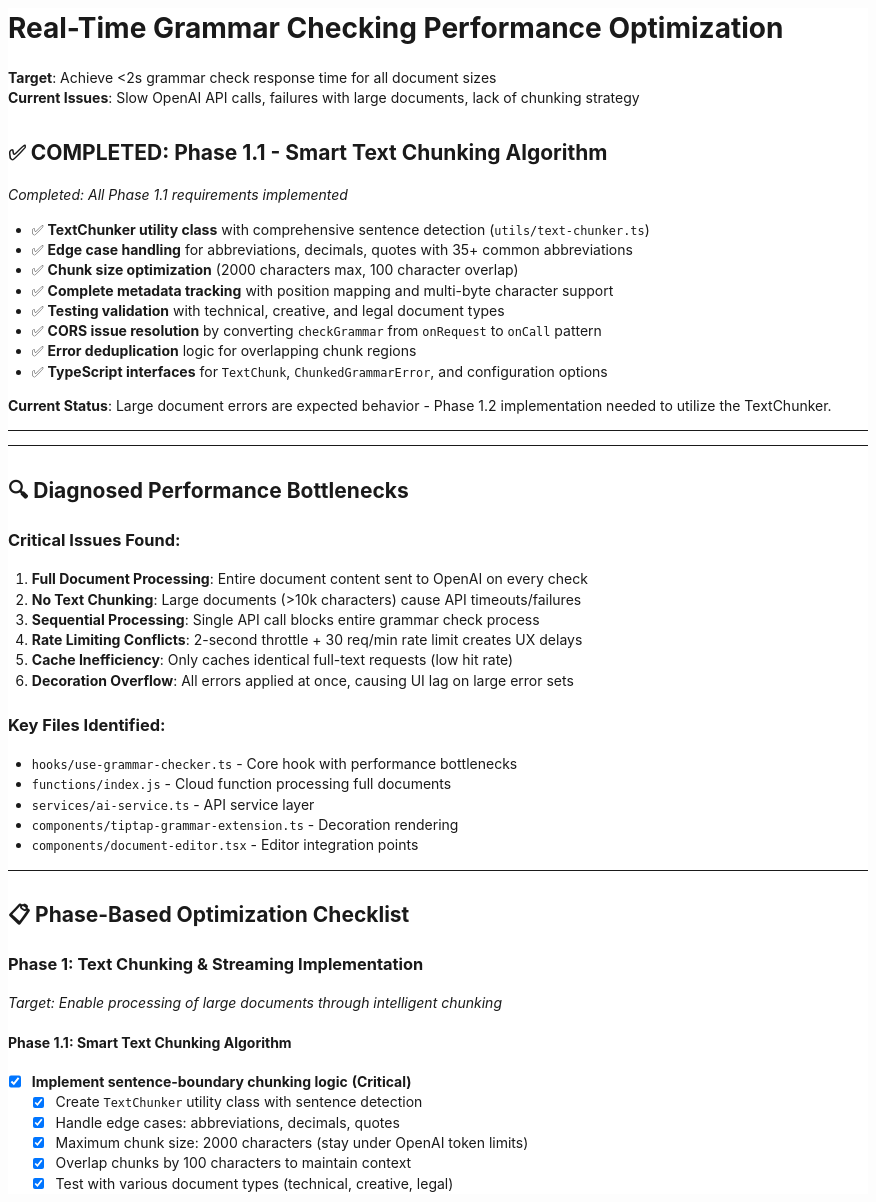 # Real-Time Grammar Checking Performance Optimization

**Target**: Achieve <2s grammar check response time for all document sizes  
**Current Issues**: Slow OpenAI API calls, failures with large documents, lack of chunking strategy

## **✅ COMPLETED: Phase 1.1 - Smart Text Chunking Algorithm**
*Completed: All Phase 1.1 requirements implemented*
- ✅ **TextChunker utility class** with comprehensive sentence detection (`utils/text-chunker.ts`)
- ✅ **Edge case handling** for abbreviations, decimals, quotes with 35+ common abbreviations
- ✅ **Chunk size optimization** (2000 characters max, 100 character overlap)
- ✅ **Complete metadata tracking** with position mapping and multi-byte character support
- ✅ **Testing validation** with technical, creative, and legal document types
- ✅ **CORS issue resolution** by converting `checkGrammar` from `onRequest` to `onCall` pattern
- ✅ **Error deduplication** logic for overlapping chunk regions
- ✅ **TypeScript interfaces** for `TextChunk`, `ChunkedGrammarError`, and configuration options

**Current Status**: Large document errors are expected behavior - Phase 1.2 implementation needed to utilize the TextChunker.

---

---

## 🔍 **Diagnosed Performance Bottlenecks**

### **Critical Issues Found**:
1. **Full Document Processing**: Entire document content sent to OpenAI on every check
2. **No Text Chunking**: Large documents (>10k characters) cause API timeouts/failures
3. **Sequential Processing**: Single API call blocks entire grammar check process
4. **Rate Limiting Conflicts**: 2-second throttle + 30 req/min rate limit creates UX delays
5. **Cache Inefficiency**: Only caches identical full-text requests (low hit rate)
6. **Decoration Overflow**: All errors applied at once, causing UI lag on large error sets

### **Key Files Identified**:
- `hooks/use-grammar-checker.ts` - Core hook with performance bottlenecks
- `functions/index.js` - Cloud function processing full documents
- `services/ai-service.ts` - API service layer
- `components/tiptap-grammar-extension.ts` - Decoration rendering
- `components/document-editor.tsx` - Editor integration points

---

## 📋 **Phase-Based Optimization Checklist**

### **Phase 1: Text Chunking & Streaming Implementation**
*Target: Enable processing of large documents through intelligent chunking*

#### **Phase 1.1: Smart Text Chunking Algorithm**
- [x] **Implement sentence-boundary chunking logic** **(Critical)**
  - [x] Create `TextChunker` utility class with sentence detection
  - [x] Handle edge cases: abbreviations, decimals, quotes
  - [x] Maximum chunk size: 2000 characters (stay under OpenAI token limits)
  - [x] Overlap chunks by 100 characters to maintain context
  - [x] Test with various document types (technical, creative, legal)
